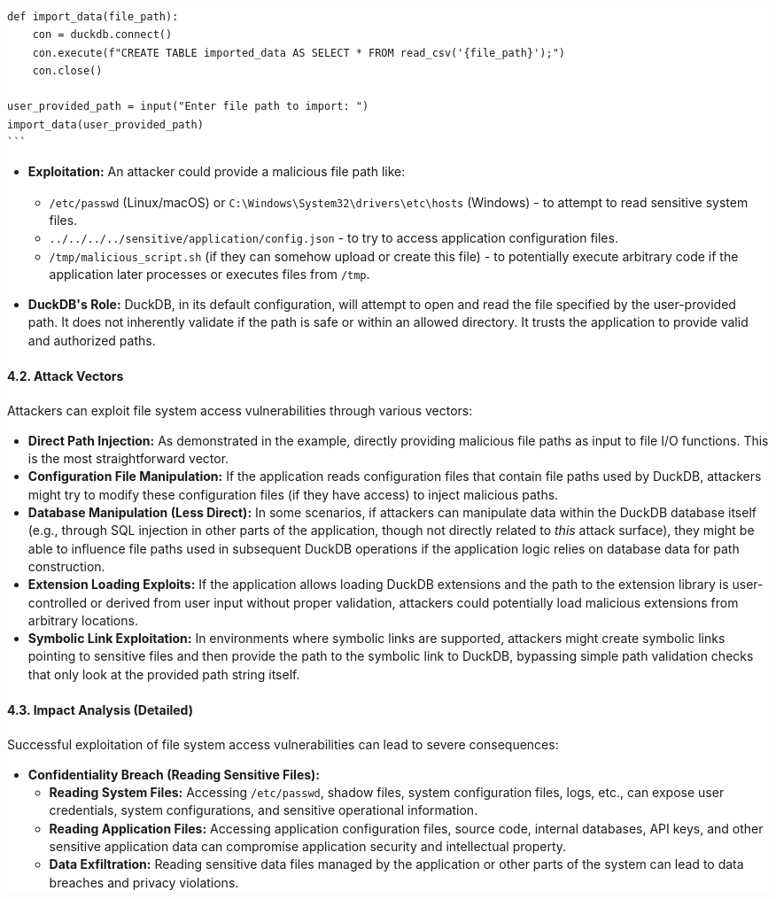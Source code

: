     def import_data(file_path):
        con = duckdb.connect()
        con.execute(f"CREATE TABLE imported_data AS SELECT * FROM read_csv('{file_path}');")
        con.close()

    user_provided_path = input("Enter file path to import: ")
    import_data(user_provided_path)
    ```

*   **Exploitation:** An attacker could provide a malicious file path like:

    *   `/etc/passwd` (Linux/macOS) or `C:\Windows\System32\drivers\etc\hosts` (Windows) - to attempt to read sensitive system files.
    *   `../../../../sensitive/application/config.json` - to try to access application configuration files.
    *   `/tmp/malicious_script.sh` (if they can somehow upload or create this file) - to potentially execute arbitrary code if the application later processes or executes files from `/tmp`.

*   **DuckDB's Role:** DuckDB, in its default configuration, will attempt to open and read the file specified by the user-provided path. It does not inherently validate if the path is safe or within an allowed directory. It trusts the application to provide valid and authorized paths.

#### 4.2. Attack Vectors

Attackers can exploit file system access vulnerabilities through various vectors:

*   **Direct Path Injection:**  As demonstrated in the example, directly providing malicious file paths as input to file I/O functions. This is the most straightforward vector.
*   **Configuration File Manipulation:** If the application reads configuration files that contain file paths used by DuckDB, attackers might try to modify these configuration files (if they have access) to inject malicious paths.
*   **Database Manipulation (Less Direct):** In some scenarios, if attackers can manipulate data within the DuckDB database itself (e.g., through SQL injection in other parts of the application, though not directly related to *this* attack surface), they might be able to influence file paths used in subsequent DuckDB operations if the application logic relies on database data for path construction.
*   **Extension Loading Exploits:** If the application allows loading DuckDB extensions and the path to the extension library is user-controlled or derived from user input without proper validation, attackers could potentially load malicious extensions from arbitrary locations.
*   **Symbolic Link Exploitation:** In environments where symbolic links are supported, attackers might create symbolic links pointing to sensitive files and then provide the path to the symbolic link to DuckDB, bypassing simple path validation checks that only look at the provided path string itself.

#### 4.3. Impact Analysis (Detailed)

Successful exploitation of file system access vulnerabilities can lead to severe consequences:

*   **Confidentiality Breach (Reading Sensitive Files):**
    *   **Reading System Files:** Accessing `/etc/passwd`, shadow files, system configuration files, logs, etc., can expose user credentials, system configurations, and sensitive operational information.
    *   **Reading Application Files:** Accessing application configuration files, source code, internal databases, API keys, and other sensitive application data can compromise application security and intellectual property.
    *   **Data Exfiltration:** Reading sensitive data files managed by the application or other parts of the system can lead to data breaches and privacy violations.
